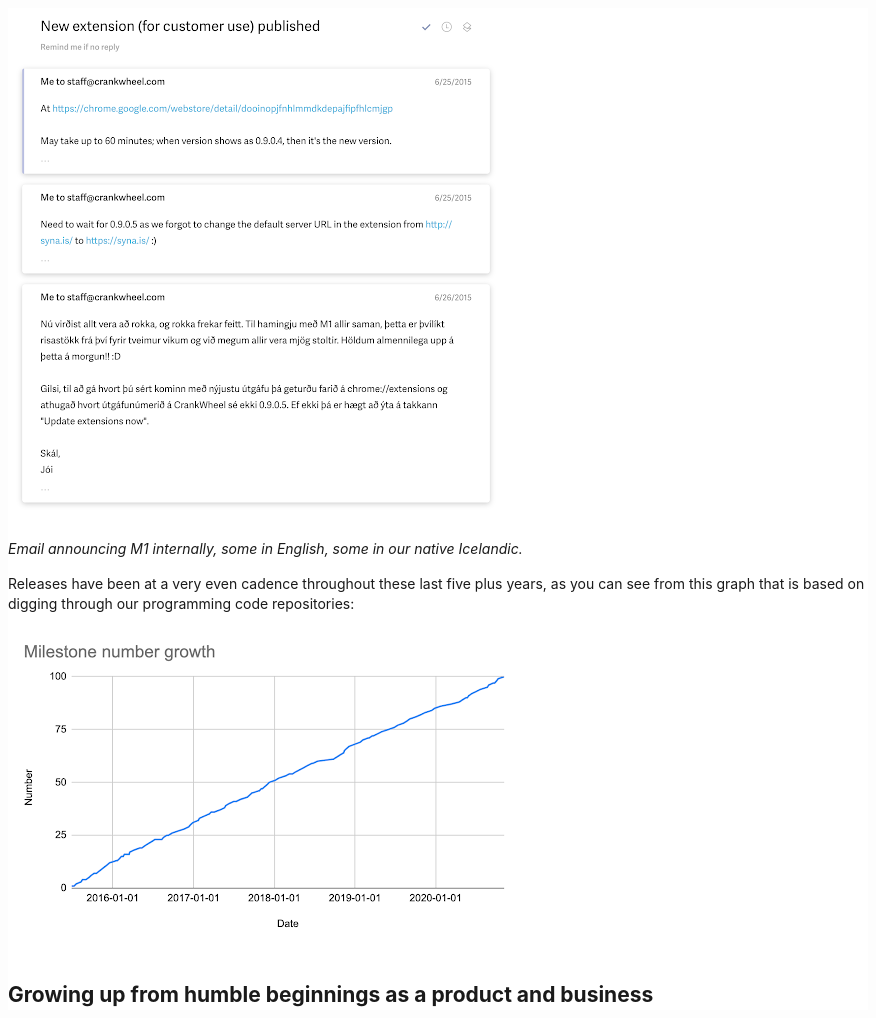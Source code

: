 ![](/uploads/2020/11/11/1.png)

_Email announcing M1 internally, some in English, some in our native Icelandic._

Releases have been at a very even cadence throughout these last five plus years, as you can see from this graph that is based on digging through our programming code repositories:

![](/uploads/2020/11/11/2.png)

## Growing up from humble beginnings as a product and business
